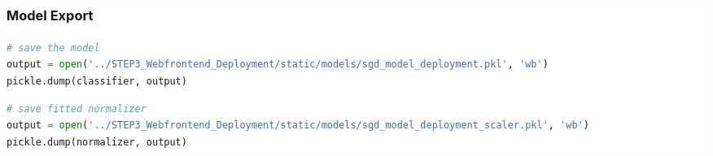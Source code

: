 
### Model Export

```python
# save the model
output = open('../STEP3_Webfrontend_Deployment/static/models/sgd_model_deployment.pkl', 'wb')
pickle.dump(classifier, output)
```

```python
# save fitted normalizer
output = open('../STEP3_Webfrontend_Deployment/static/models/sgd_model_deployment_scaler.pkl', 'wb')
pickle.dump(normalizer, output)
```

```python

```
